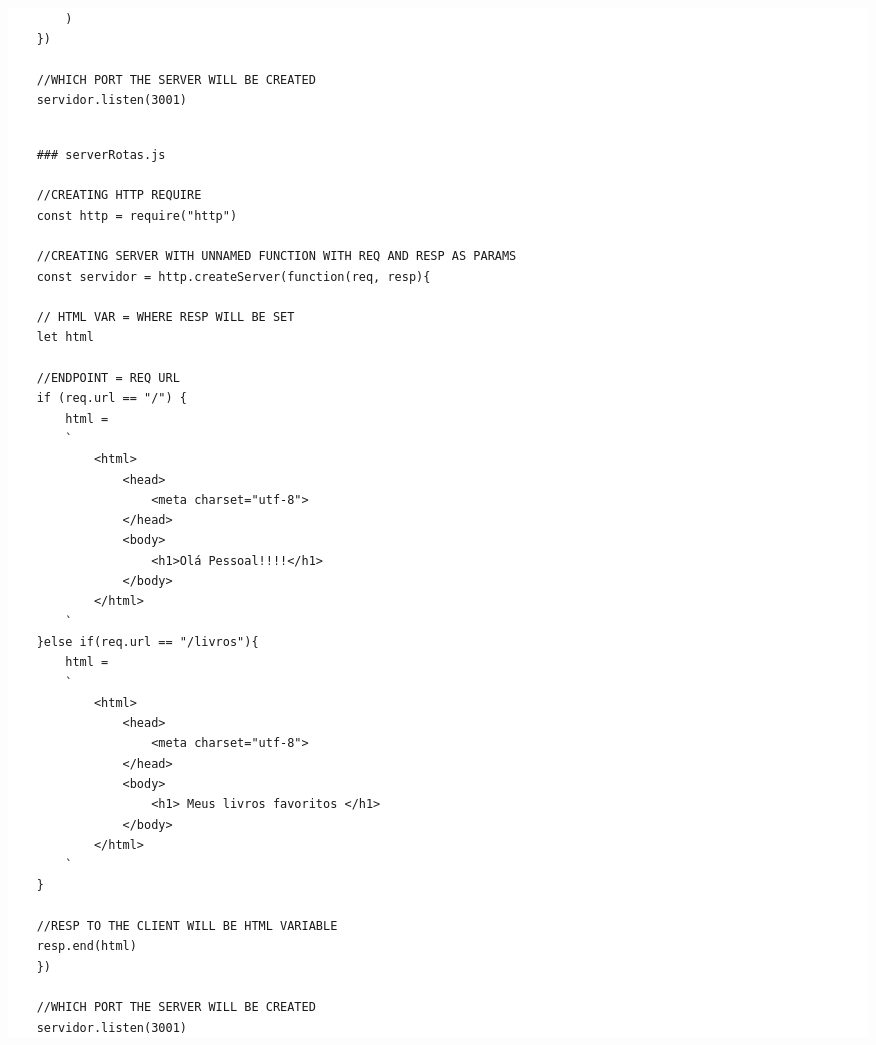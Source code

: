~~~
        )
    })

    //WHICH PORT THE SERVER WILL BE CREATED
    servidor.listen(3001)

~~~

~~~

    ### serverRotas.js

    //CREATING HTTP REQUIRE
    const http = require("http")

    //CREATING SERVER WITH UNNAMED FUNCTION WITH REQ AND RESP AS PARAMS
    const servidor = http.createServer(function(req, resp){

    // HTML VAR = WHERE RESP WILL BE SET
    let html 

    //ENDPOINT = REQ URL
    if (req.url == "/") {
        html = 
        `
            <html>
                <head>
                    <meta charset="utf-8">
                </head>
                <body>
                    <h1>Olá Pessoal!!!!</h1>
                </body>
            </html>
        `
    }else if(req.url == "/livros"){
        html = 
        `
            <html>
                <head>
                    <meta charset="utf-8">
                </head>
                <body>
                    <h1> Meus livros favoritos </h1>
                </body>
            </html>
        ` 
    }    
   
    //RESP TO THE CLIENT WILL BE HTML VARIABLE
    resp.end(html)
    })

    //WHICH PORT THE SERVER WILL BE CREATED
    servidor.listen(3001)

~~~
